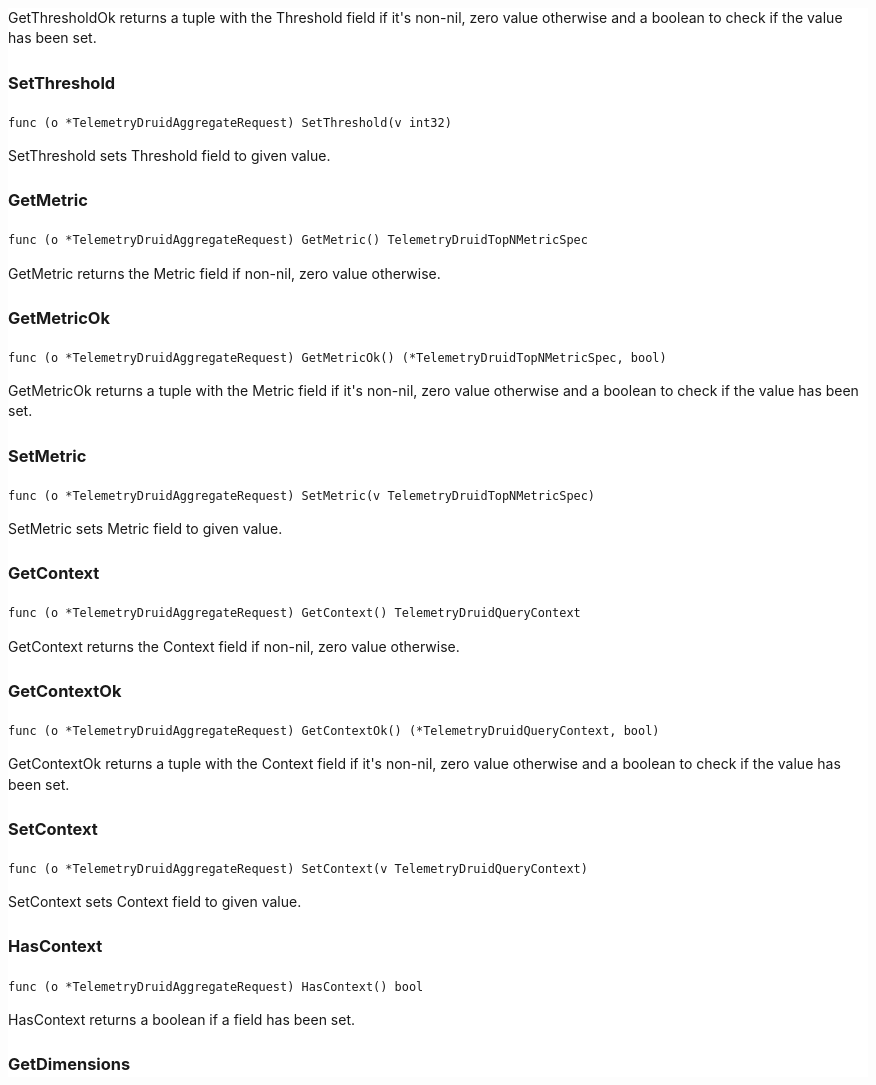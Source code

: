 GetThresholdOk returns a tuple with the Threshold field if it's non-nil, zero value otherwise
and a boolean to check if the value has been set.

### SetThreshold

`func (o *TelemetryDruidAggregateRequest) SetThreshold(v int32)`

SetThreshold sets Threshold field to given value.


### GetMetric

`func (o *TelemetryDruidAggregateRequest) GetMetric() TelemetryDruidTopNMetricSpec`

GetMetric returns the Metric field if non-nil, zero value otherwise.

### GetMetricOk

`func (o *TelemetryDruidAggregateRequest) GetMetricOk() (*TelemetryDruidTopNMetricSpec, bool)`

GetMetricOk returns a tuple with the Metric field if it's non-nil, zero value otherwise
and a boolean to check if the value has been set.

### SetMetric

`func (o *TelemetryDruidAggregateRequest) SetMetric(v TelemetryDruidTopNMetricSpec)`

SetMetric sets Metric field to given value.


### GetContext

`func (o *TelemetryDruidAggregateRequest) GetContext() TelemetryDruidQueryContext`

GetContext returns the Context field if non-nil, zero value otherwise.

### GetContextOk

`func (o *TelemetryDruidAggregateRequest) GetContextOk() (*TelemetryDruidQueryContext, bool)`

GetContextOk returns a tuple with the Context field if it's non-nil, zero value otherwise
and a boolean to check if the value has been set.

### SetContext

`func (o *TelemetryDruidAggregateRequest) SetContext(v TelemetryDruidQueryContext)`

SetContext sets Context field to given value.

### HasContext

`func (o *TelemetryDruidAggregateRequest) HasContext() bool`

HasContext returns a boolean if a field has been set.

### GetDimensions
